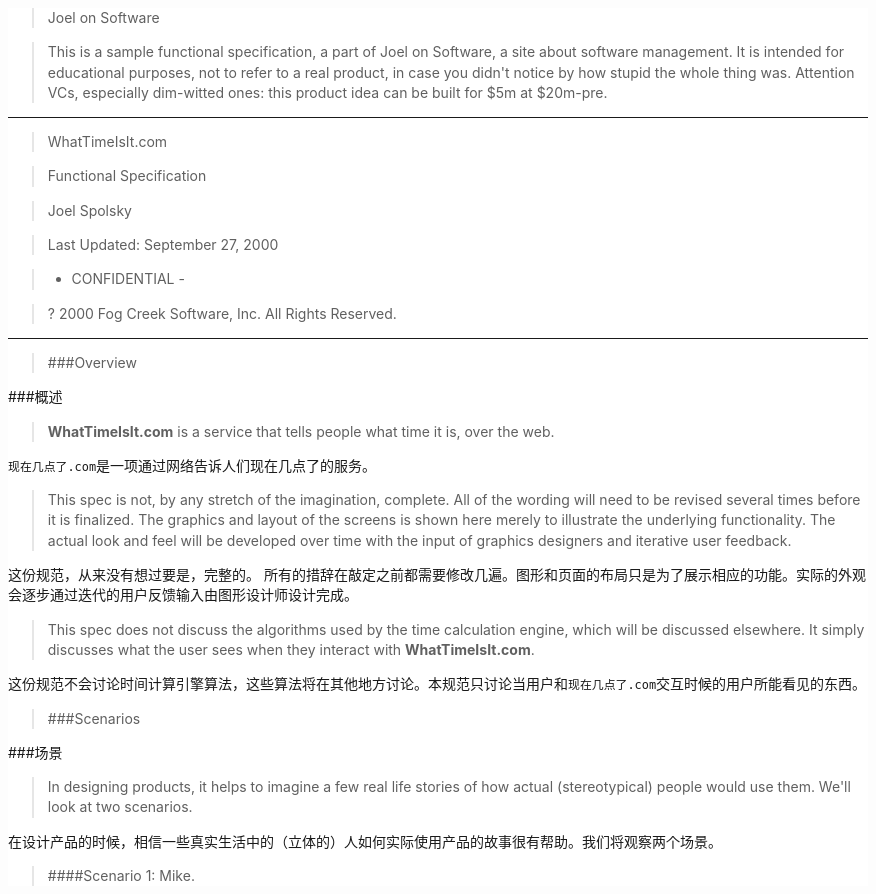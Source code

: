 >Joel on Software


>This is a sample functional specification, a part of Joel on Software, a site about software management. It is intended for educational purposes, not to refer to a real product, in case you didn't notice by how stupid the whole thing was. Attention VCs, especially dim-witted ones: this product idea can be built for $5m at $20m-pre.

---
>WhatTimeIsIt.com

>Functional Specification

>Joel Spolsky

>Last Updated: September 27, 2000

>- CONFIDENTIAL -


>? 2000 Fog Creek Software, Inc. All Rights Reserved. 


---

>###Overview


###概述


>**WhatTimeIsIt.com** is a service that tells people what time it is, over the web.


`现在几点了.com`是一项通过网络告诉人们现在几点了的服务。


>This spec is not, by any stretch of the imagination, complete. All of the wording will need to be revised several times before it is finalized. The graphics and layout of the screens is shown here merely to illustrate the underlying functionality. The actual look and feel will be developed over time with the input of graphics designers and iterative user feedback.


这份规范，从来没有想过要是，完整的。 所有的措辞在敲定之前都需要修改几遍。图形和页面的布局只是为了展示相应的功能。实际的外观会逐步通过迭代的用户反馈输入由图形设计师设计完成。


>This spec does not discuss the algorithms used by the time calculation engine, which will be discussed elsewhere. It simply discusses what the user sees when they interact with **WhatTimeIsIt.com**.


这份规范不会讨论时间计算引擎算法，这些算法将在其他地方讨论。本规范只讨论当用户和`现在几点了.com`交互时候的用户所能看见的东西。


>###Scenarios


###场景


>In designing products, it helps to imagine a few real life stories of how actual (stereotypical) people would use them. We'll look at two scenarios.


在设计产品的时候，相信一些真实生活中的（立体的）人如何实际使用产品的故事很有帮助。我们将观察两个场景。


>####Scenario 1: Mike.
